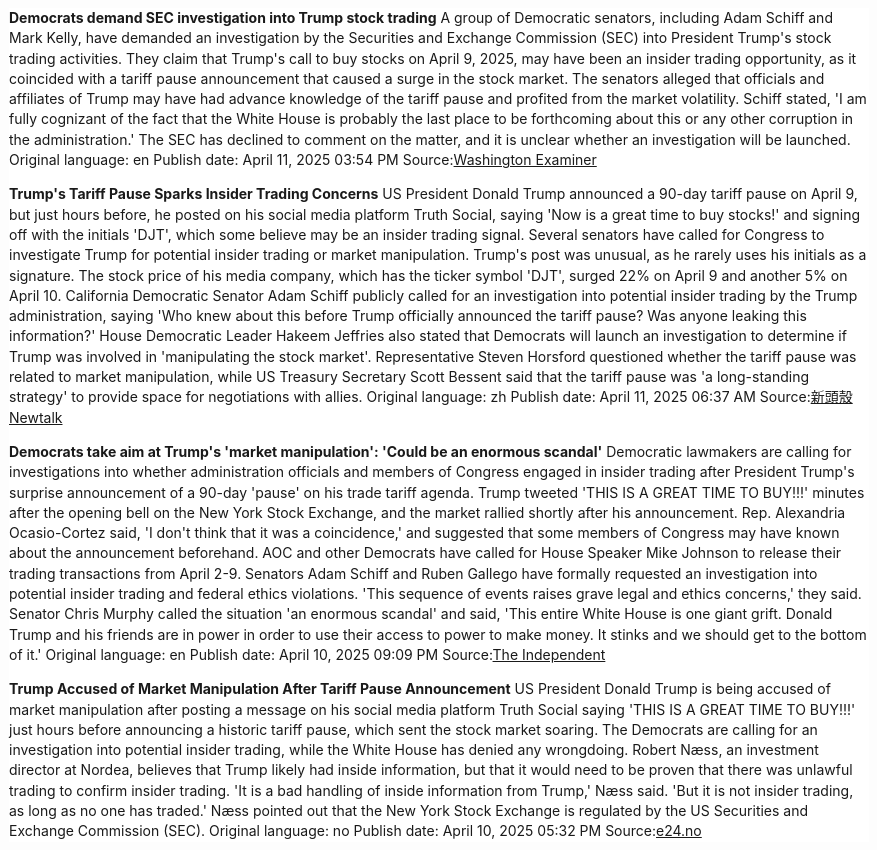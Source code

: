 **Democrats demand SEC investigation into Trump stock trading**
A group of Democratic senators, including Adam Schiff and Mark Kelly, have demanded an investigation by the Securities and Exchange Commission (SEC) into President Trump's stock trading activities. They claim that Trump's call to buy stocks on April 9, 2025, may have been an insider trading opportunity, as it coincided with a tariff pause announcement that caused a surge in the stock market. The senators alleged that officials and affiliates of Trump may have had advance knowledge of the tariff pause and profited from the market volatility. Schiff stated, 'I am fully cognizant of the fact that the White House is probably the last place to be forthcoming about this or any other corruption in the administration.' The SEC has declined to comment on the matter, and it is unclear whether an investigation will be launched.
Original language: en
Publish date: April 11, 2025 03:54 PM
Source:[Washington Examiner](https://www.washingtonexaminer.com/news/campaigns/congressional/3377653/democrats-call-sec-investigation-trump-insider-stock-trading-tariffs/)

**Trump's Tariff Pause Sparks Insider Trading Concerns**
US President Donald Trump announced a 90-day tariff pause on April 9, but just hours before, he posted on his social media platform Truth Social, saying 'Now is a great time to buy stocks!' and signing off with the initials 'DJT', which some believe may be an insider trading signal. Several senators have called for Congress to investigate Trump for potential insider trading or market manipulation. Trump's post was unusual, as he rarely uses his initials as a signature. The stock price of his media company, which has the ticker symbol 'DJT', surged 22% on April 9 and another 5% on April 10. California Democratic Senator Adam Schiff publicly called for an investigation into potential insider trading by the Trump administration, saying 'Who knew about this before Trump officially announced the tariff pause? Was anyone leaking this information?' House Democratic Leader Hakeem Jeffries also stated that Democrats will launch an investigation to determine if Trump was involved in 'manipulating the stock market'. Representative Steven Horsford questioned whether the tariff pause was related to market manipulation, while US Treasury Secretary Scott Bessent said that the tariff pause was 'a long-standing strategy' to provide space for negotiations with allies.
Original language: zh
Publish date: April 11, 2025 06:37 AM
Source:[新頭殼 Newtalk](https://newtalk.tw/news/view/2025-04-11/964967)

**Democrats take aim at Trump's 'market manipulation': 'Could be an enormous scandal'**
Democratic lawmakers are calling for investigations into whether administration officials and members of Congress engaged in insider trading after President Trump's surprise announcement of a 90-day 'pause' on his trade tariff agenda. Trump tweeted 'THIS IS A GREAT TIME TO BUY!!!' minutes after the opening bell on the New York Stock Exchange, and the market rallied shortly after his announcement. Rep. Alexandria Ocasio-Cortez said, 'I don't think that it was a coincidence,' and suggested that some members of Congress may have known about the announcement beforehand. AOC and other Democrats have called for House Speaker Mike Johnson to release their trading transactions from April 2-9. Senators Adam Schiff and Ruben Gallego have formally requested an investigation into potential insider trading and federal ethics violations. 'This sequence of events raises grave legal and ethics concerns,' they said. Senator Chris Murphy called the situation 'an enormous scandal' and said, 'This entire White House is one giant grift. Donald Trump and his friends are in power in order to use their access to power to make money. It stinks and we should get to the bottom of it.'
Original language: en
Publish date: April 10, 2025 09:09 PM
Source:[The Independent](https://www.independent.co.uk/news/world/americas/us-politics/trump-market-manipulation-insider-trading-tariffs-b2731210.html)

**Trump Accused of Market Manipulation After Tariff Pause Announcement**
US President Donald Trump is being accused of market manipulation after posting a message on his social media platform Truth Social saying 'THIS IS A GREAT TIME TO BUY!!!' just hours before announcing a historic tariff pause, which sent the stock market soaring. The Democrats are calling for an investigation into potential insider trading, while the White House has denied any wrongdoing. Robert Næss, an investment director at Nordea, believes that Trump likely had inside information, but that it would need to be proven that there was unlawful trading to confirm insider trading. 'It is a bad handling of inside information from Trump,' Næss said. 'But it is not insider trading, as long as no one has traded.' Næss pointed out that the New York Stock Exchange is regulated by the US Securities and Exchange Commission (SEC).
Original language: no
Publish date: April 10, 2025 05:32 PM
Source:[e24.no](https://e24.no/boers-og-finans/i/dR2pjq/anklager-trump-for-markedsmanipulasjon-etter-tollkaos?referer=https%3A%2F%2Fwww.aftenposten.no)